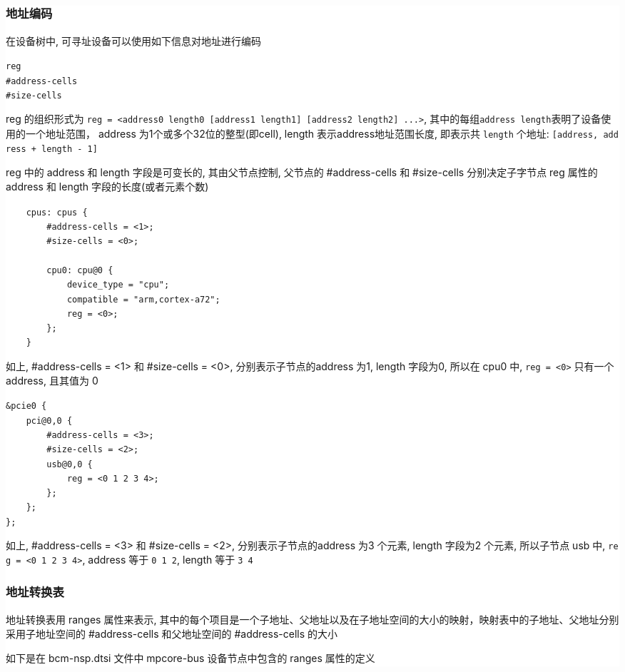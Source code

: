 ### 地址编码

在设备树中, 可寻址设备可以使用如下信息对地址进行编码

```dts
reg
#address-cells
#size-cells
```


reg 的组织形式为 `reg = <address0 length0 [address1 length1] [address2 length2] ...>`, 其中的每组`address length`表明了设备使用的一个地址范围， address 为1个或多个32位的整型(即cell), length 表示address地址范围长度, 即表示共 `length` 个地址: `[address, address + length - 1]`

reg 中的 address 和 length 字段是可变长的, 其由父节点控制, 父节点的 #address-cells 和 #size-cells 分别决定子字节点 reg 属性的 address 和 length 字段的长度(或者元素个数)

```dts
    cpus: cpus {
        #address-cells = <1>;
        #size-cells = <0>;

        cpu0: cpu@0 {
            device_type = "cpu";
            compatible = "arm,cortex-a72";
            reg = <0>;
        };
    }

```

如上,  #address-cells = \<1\> 和 #size-cells = \<0\>, 分别表示子节点的address 为1, length 字段为0, 所以在 cpu0 中, `reg = <0>` 只有一个 address, 且其值为 0

```dts
&pcie0 {
	pci@0,0 {
		#address-cells = <3>;
		#size-cells = <2>;
		usb@0,0 {
			reg = <0 1 2 3 4>;
		};
	};
};
```

如上,  #address-cells = \<3\> 和 #size-cells = \<2\>, 分别表示子节点的address 为3 个元素, length 字段为2 个元素, 所以子节点 usb 中, `reg = <0 1 2 3 4>`, address 等于 `0 1 2`, length 等于 `3 4`


### 地址转换表

地址转换表用 ranges 属性来表示, 其中的每个项目是一个子地址、父地址以及在子地址空间的大小的映射，映射表中的子地址、父地址分别采用子地址空间的 #address-cells 和父地址空间的 #address-cells 的大小

如下是在 bcm-nsp.dtsi 文件中 mpcore-bus 设备节点中包含的 ranges 属性的定义
